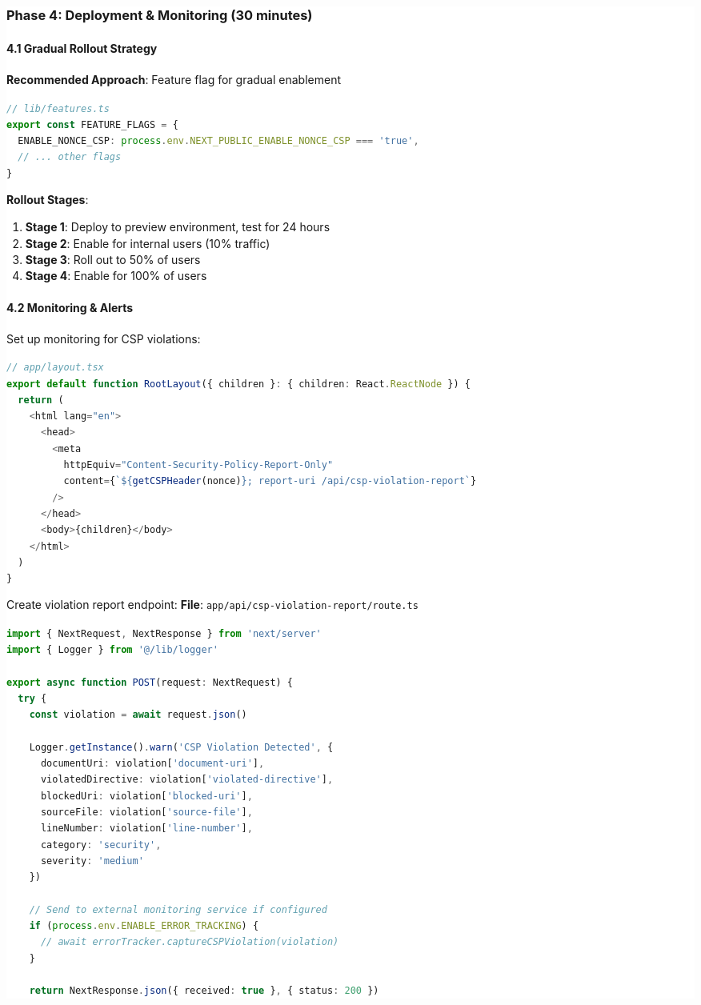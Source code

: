 
### Phase 4: Deployment & Monitoring (30 minutes)

#### 4.1 Gradual Rollout Strategy
**Recommended Approach**: Feature flag for gradual enablement

```typescript
// lib/features.ts
export const FEATURE_FLAGS = {
  ENABLE_NONCE_CSP: process.env.NEXT_PUBLIC_ENABLE_NONCE_CSP === 'true',
  // ... other flags
}
```

**Rollout Stages**:
1. **Stage 1**: Deploy to preview environment, test for 24 hours
2. **Stage 2**: Enable for internal users (10% traffic)
3. **Stage 3**: Roll out to 50% of users
4. **Stage 4**: Enable for 100% of users

#### 4.2 Monitoring & Alerts
Set up monitoring for CSP violations:

```typescript
// app/layout.tsx
export default function RootLayout({ children }: { children: React.ReactNode }) {
  return (
    <html lang="en">
      <head>
        <meta
          httpEquiv="Content-Security-Policy-Report-Only"
          content={`${getCSPHeader(nonce)}; report-uri /api/csp-violation-report`}
        />
      </head>
      <body>{children}</body>
    </html>
  )
}
```

Create violation report endpoint:
**File**: `app/api/csp-violation-report/route.ts`

```typescript
import { NextRequest, NextResponse } from 'next/server'
import { Logger } from '@/lib/logger'

export async function POST(request: NextRequest) {
  try {
    const violation = await request.json()

    Logger.getInstance().warn('CSP Violation Detected', {
      documentUri: violation['document-uri'],
      violatedDirective: violation['violated-directive'],
      blockedUri: violation['blocked-uri'],
      sourceFile: violation['source-file'],
      lineNumber: violation['line-number'],
      category: 'security',
      severity: 'medium'
    })

    // Send to external monitoring service if configured
    if (process.env.ENABLE_ERROR_TRACKING) {
      // await errorTracker.captureCSPViolation(violation)
    }

    return NextResponse.json({ received: true }, { status: 200 })
```